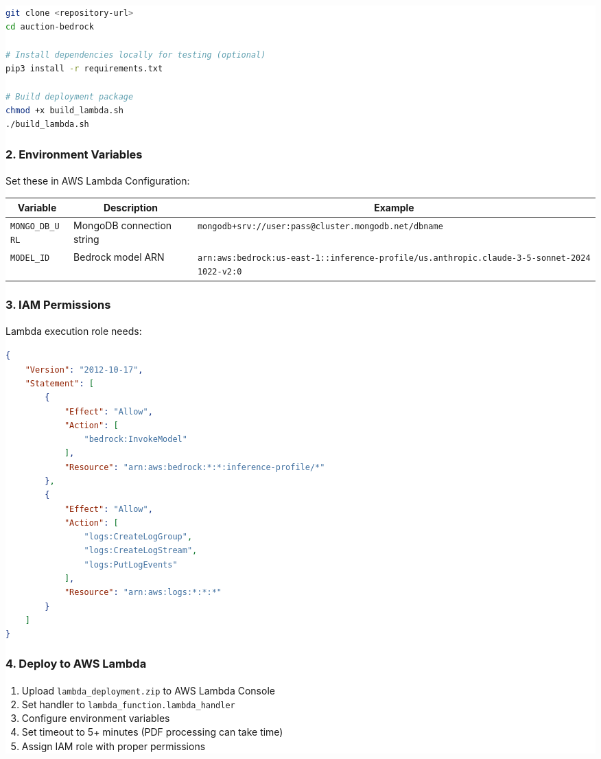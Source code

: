 ```bash
git clone <repository-url>
cd auction-bedrock

# Install dependencies locally for testing (optional)
pip3 install -r requirements.txt

# Build deployment package
chmod +x build_lambda.sh
./build_lambda.sh
```

### 2. Environment Variables

Set these in AWS Lambda Configuration:

| Variable | Description | Example |
|----------|-------------|---------|
| `MONGO_DB_URL` | MongoDB connection string | `mongodb+srv://user:pass@cluster.mongodb.net/dbname` |
| `MODEL_ID` | Bedrock model ARN | `arn:aws:bedrock:us-east-1::inference-profile/us.anthropic.claude-3-5-sonnet-20241022-v2:0` |

### 3. IAM Permissions

Lambda execution role needs:

```json
{
    "Version": "2012-10-17",
    "Statement": [
        {
            "Effect": "Allow",
            "Action": [
                "bedrock:InvokeModel"
            ],
            "Resource": "arn:aws:bedrock:*:*:inference-profile/*"
        },
        {
            "Effect": "Allow",
            "Action": [
                "logs:CreateLogGroup",
                "logs:CreateLogStream",
                "logs:PutLogEvents"
            ],
            "Resource": "arn:aws:logs:*:*:*"
        }
    ]
}
```

### 4. Deploy to AWS Lambda

1. Upload `lambda_deployment.zip` to AWS Lambda Console
2. Set handler to `lambda_function.lambda_handler`
3. Configure environment variables
4. Set timeout to 5+ minutes (PDF processing can take time)
5. Assign IAM role with proper permissions
